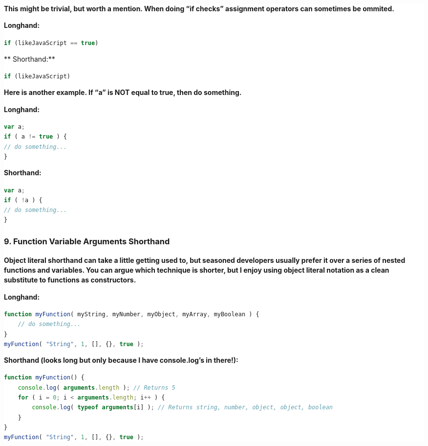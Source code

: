 **This might be trivial, but worth a mention. When doing “if checks” assignment operators can sometimes be ommited.**

**Longhand:**

```javascript
if (likeJavaScript == true)
```

** Shorthand:**

```javascript
if (likeJavaScript)
```
**Here is another example. If “a” is NOT equal to true, then do something.**

**Longhand:**

```javascript
var a;
if ( a != true ) {
// do something...
}
```

**Shorthand:**

```javascript
var a;
if ( !a ) {
// do something...
}
```

### 9. Function Variable Arguments Shorthand

**Object literal shorthand can take a little getting used to, but seasoned developers usually prefer it over a series of nested functions and variables. You can argue which technique is shorter, but I enjoy using object literal notation as a clean substitute to functions as constructors.**

**Longhand:**

```javascript
function myFunction( myString, myNumber, myObject, myArray, myBoolean ) {
    // do something...
}
myFunction( "String", 1, [], {}, true );
```

**Shorthand (looks long but only because I have console.log’s in there!):**

```javascript
function myFunction() {
    console.log( arguments.length ); // Returns 5
    for ( i = 0; i < arguments.length; i++ ) {
        console.log( typeof arguments[i] ); // Returns string, number, object, object, boolean
    }
}
myFunction( "String", 1, [], {}, true );
```
